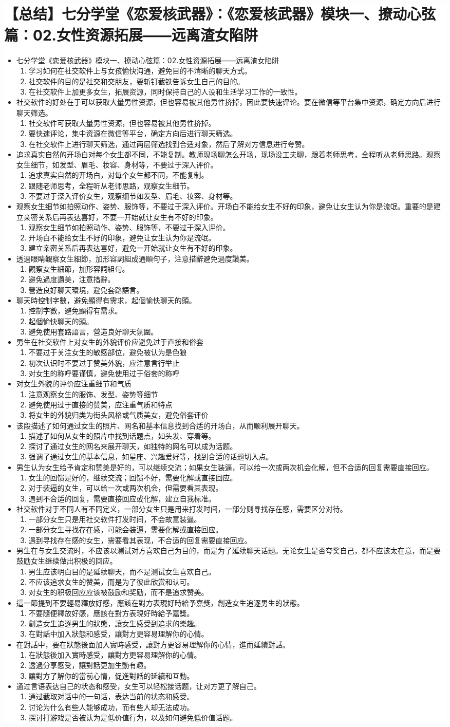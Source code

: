 # 【总结】七分学堂《恋爱核武器》：《恋爱核武器》模块一、撩动心弦篇：02.女性资源拓展——远离渣女陷阱

-   七分学堂《恋爱核武器》模块一、撩动心弦篇：02.女性资源拓展——远离渣女陷阱
    1.  学习如何在社交软件上与女孩愉快沟通，避免目的不清晰的聊天方式。
    2.  社交软件的目的是社交和交朋友，要斩钉截铁告诉女生自己的目的。
    3.  在社交软件上加更多女生，拓展资源，同时保持自己的人设和生活学习工作的一致性。
-   社交软件的好处在于可以获取大量男性资源，但也容易被其他男性挤掉，因此要快速评论。要在微信等平台集中资源，确定方向后进行聊天筛选。
    1.  社交软件可获取大量男性资源，但也容易被其他男性挤掉。
    2.  要快速评论，集中资源在微信等平台，确定方向后进行聊天筛选。
    3.  在社交软件上进行聊天筛选，通过两层筛选找到合适对象，然后了解对方信息进行夸赞。
-   追求真实自然的开场白对每个女生都不同，不能复制。教师现场聊怎么开场，现场没工夫聊，跟着老师思考，全程听从老师思路。观察女生细节，如发型、眉毛、妆容、身材等，不要过于深入评价。
    1.  追求真实自然的开场白，对每个女生都不同，不能复制。
    2.  跟随老师思考，全程听从老师思路，观察女生细节。
    3.  不要过于深入评价女生，观察细节如发型、眉毛、妆容、身材等。
-   观察女生细节如拍照动作、姿势、服饰等，不要过于深入评价。开场白不能给女生不好的印象，避免让女生认为你是流氓。重要的是建立亲密关系后再表达喜好，不要一开始就让女生有不好的印象。
    1.  观察女生细节如拍照动作、姿势、服饰等，不要过于深入评价。
    2.  开场白不能给女生不好的印象，避免让女生认为你是流氓。
    3.  建立亲密关系后再表达喜好，避免一开始就让女生有不好的印象。
-   透過眼睛觀察女生細節，加形容詞組成通順句子，注意措辭避免過度讚美。
    1.  觀察女生細節，加形容詞組句。
    2.  避免過度讚美，注意措辭。
    3.  營造良好聊天環境，避免套路語言。
-   聊天時控制字數，避免顯得有需求，起個愉快聊天的頭。
    1.  控制字數，避免顯得有需求。
    2.  起個愉快聊天的頭。
    3.  避免使用套路語言，營造良好聊天氛圍。
-   男生在社交软件上对女生的外貌评价应避免过于直接和俗套
    1.  不要过于关注女生的敏感部位，避免被认为是色狼
    2.  初次认识时不要过于赞美外貌，应注意言行举止
    3.  对女生的称呼要谨慎，避免使用过于俗套的称呼
-   对女生外貌的评价应注重细节和气质
    1.  注意观察女生的服饰、发型、姿势等细节
    2.  避免使用过于直接的赞美，应注重气质和特点
    3.  将女生的外貌归类为街头风格或气质美女，避免俗套评价
-   该段描述了如何通过女生的照片、网名和基本信息找到合适的开场白，从而顺利展开聊天。
    1.  描述了如何从女生的照片中找到话题点，如头发、穿着等。
    2.  探讨了通过女生的网名来展开聊天，如独特的网名可以成为话题。
    3.  强调了通过女生的基本信息，如星座、兴趣爱好等，找到合适的话题切入点。
-   男生认为女生给予肯定和赞美是好的，可以继续交流；如果女生装逼，可以给一次或两次机会化解，但不合适的回复需要直接回应。
    1.  女生的回馈是好的，继续交流；回馈不好，需要化解或直接回应。
    2.  对于装逼的女生，可以给一次或两次机会，但需要看其表现。
    3.  遇到不合适的回复，需要直接回应或化解，建立自我标准。
-   社交软件对于不同人有不同定义，一部分女生只是用来打发时间，一部分则寻找存在感，需要区分对待。
    1.  一部分女生只是用社交软件打发时间，不会故意装逼。
    2.  一部分女生寻找存在感，可能会装逼，需要化解或直接回应。
    3.  遇到寻找存在感的女生，需要看其表现，不合适的回复需要直接回应。
-   男生在与女生交流时，不应该以测试对方喜欢自己为目的，而是为了延续聊天话题。无论女生是否夸奖自己，都不应该太在意，而是要鼓励女生继续做出积极的回应。
    1.  男生应该明白目的是延续聊天，而不是测试女生喜欢自己。
    2.  不应该追求女生的赞美，而是为了彼此欣赏和认可。
    3.  对女生的积极回应应该被鼓励和奖励，而不是追求赞美。
-   這一節提到不要輕易釋放好感，應該在對方表現好時給予嘉獎，創造女生追逐男生的狀態。
    1.  不要隨便釋放好感，應該在對方表現好時給予嘉獎。
    2.  創造女生追逐男生的狀態，讓女生感受到追求的樂趣。
    3.  在對話中加入狀態和感受，讓對方更容易理解你的心情。
-   在對話中，要在狀態後面加入實時感受，讓對方更容易理解你的心情，進而延續對話。
    1.  在狀態後加入實時感受，讓對方更容易理解你的心情。
    2.  透過分享感受，讓對話更加生動有趣。
    3.  讓對方了解你的當前心情，促進對話的延續和互動。
-   通过言语表达自己的状态和感受，女生可以轻松接话题，让对方更了解自己。
    1.  通过截取对话中的一句话，表达当前的状态和感受。
    2.  讨论为什么有些人能够成功，而有些人却无法成功。
    3.  探讨打游戏是否被认为是低价值行为，以及如何避免低价值话题。